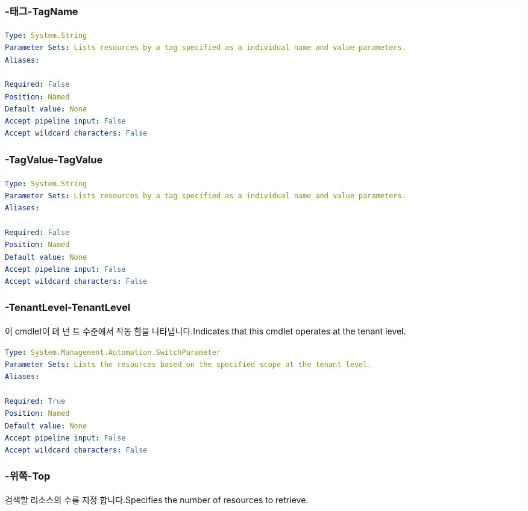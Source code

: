 ### <span data-ttu-id="daddb-162">-태그</span><span class="sxs-lookup"><span data-stu-id="daddb-162">-TagName</span></span>
```yaml
Type: System.String
Parameter Sets: Lists resources by a tag specified as a individual name and value parameters.
Aliases: 

Required: False
Position: Named
Default value: None
Accept pipeline input: False
Accept wildcard characters: False
```

### <span data-ttu-id="daddb-163">-TagValue</span><span class="sxs-lookup"><span data-stu-id="daddb-163">-TagValue</span></span>
```yaml
Type: System.String
Parameter Sets: Lists resources by a tag specified as a individual name and value parameters.
Aliases: 

Required: False
Position: Named
Default value: None
Accept pipeline input: False
Accept wildcard characters: False
```

### <span data-ttu-id="daddb-164">-TenantLevel</span><span class="sxs-lookup"><span data-stu-id="daddb-164">-TenantLevel</span></span>
<span data-ttu-id="daddb-165">이 cmdlet이 테 넌 트 수준에서 작동 함을 나타냅니다.</span><span class="sxs-lookup"><span data-stu-id="daddb-165">Indicates that this cmdlet operates at the tenant level.</span></span>

```yaml
Type: System.Management.Automation.SwitchParameter
Parameter Sets: Lists the resources based on the specified scope at the tenant level.
Aliases: 

Required: True
Position: Named
Default value: None
Accept pipeline input: False
Accept wildcard characters: False
```

### <span data-ttu-id="daddb-166">-위쪽</span><span class="sxs-lookup"><span data-stu-id="daddb-166">-Top</span></span>
<span data-ttu-id="daddb-167">검색할 리소스의 수를 지정 합니다.</span><span class="sxs-lookup"><span data-stu-id="daddb-167">Specifies the number of resources to retrieve.</span></span>
